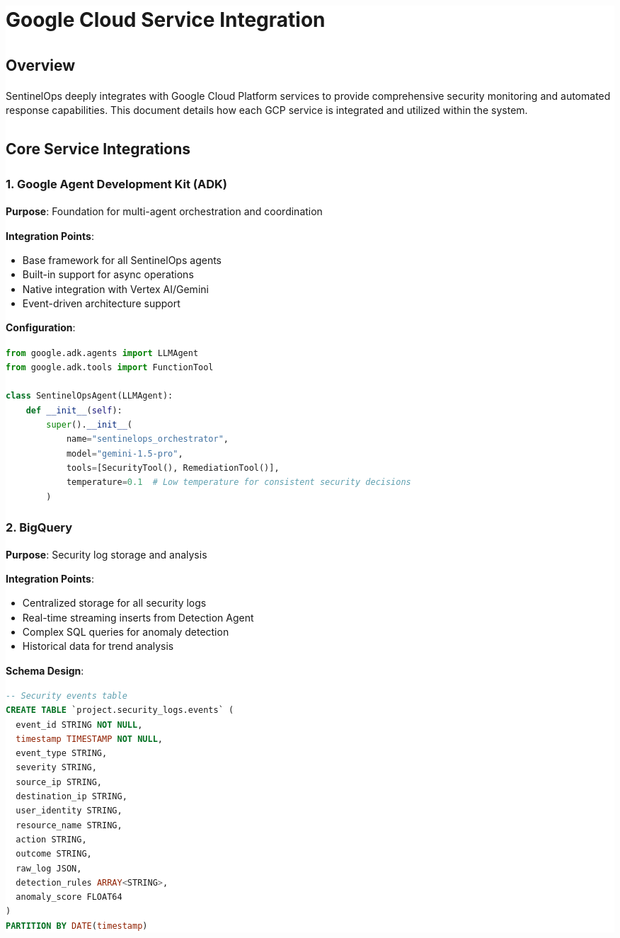 # Google Cloud Service Integration

## Overview

SentinelOps deeply integrates with Google Cloud Platform services to provide comprehensive security monitoring and automated response capabilities. This document details how each GCP service is integrated and utilized within the system.

## Core Service Integrations

### 1. Google Agent Development Kit (ADK)

**Purpose**: Foundation for multi-agent orchestration and coordination

**Integration Points**:
- Base framework for all SentinelOps agents
- Built-in support for async operations
- Native integration with Vertex AI/Gemini
- Event-driven architecture support

**Configuration**:
```python
from google.adk.agents import LLMAgent
from google.adk.tools import FunctionTool

class SentinelOpsAgent(LLMAgent):
    def __init__(self):
        super().__init__(
            name="sentinelops_orchestrator",
            model="gemini-1.5-pro",
            tools=[SecurityTool(), RemediationTool()],
            temperature=0.1  # Low temperature for consistent security decisions
        )
```

### 2. BigQuery

**Purpose**: Security log storage and analysis

**Integration Points**:
- Centralized storage for all security logs
- Real-time streaming inserts from Detection Agent
- Complex SQL queries for anomaly detection
- Historical data for trend analysis

**Schema Design**:
```sql
-- Security events table
CREATE TABLE `project.security_logs.events` (
  event_id STRING NOT NULL,
  timestamp TIMESTAMP NOT NULL,
  event_type STRING,
  severity STRING,
  source_ip STRING,
  destination_ip STRING,
  user_identity STRING,
  resource_name STRING,
  action STRING,
  outcome STRING,
  raw_log JSON,
  detection_rules ARRAY<STRING>,
  anomaly_score FLOAT64
)
PARTITION BY DATE(timestamp)
```